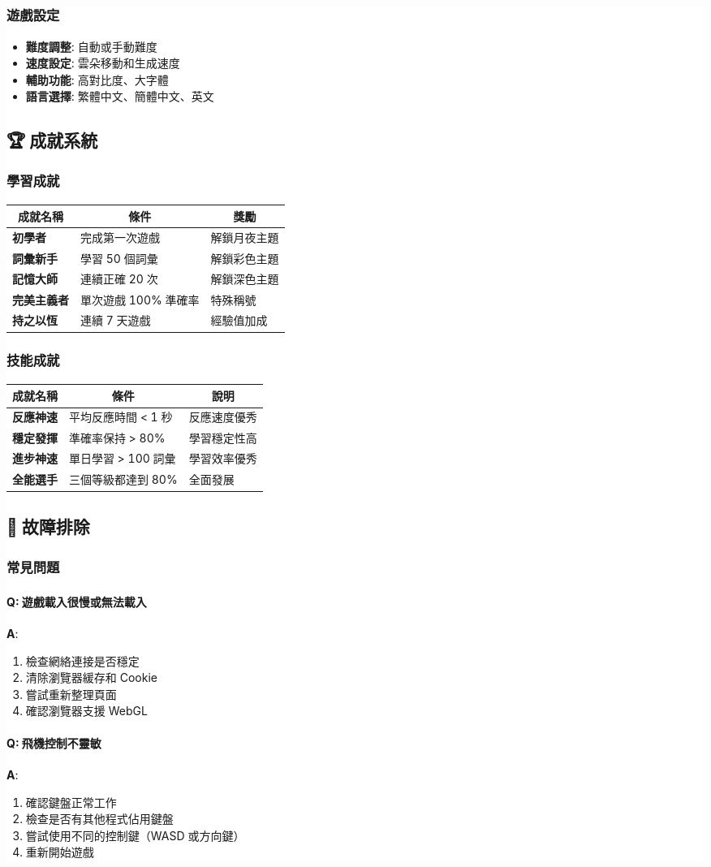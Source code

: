 ### 遊戲設定
- **難度調整**: 自動或手動難度
- **速度設定**: 雲朵移動和生成速度
- **輔助功能**: 高對比度、大字體
- **語言選擇**: 繁體中文、簡體中文、英文

## 🏆 成就系統

### 學習成就
| 成就名稱 | 條件 | 獎勵 |
|----------|------|------|
| **初學者** | 完成第一次遊戲 | 解鎖月夜主題 |
| **詞彙新手** | 學習 50 個詞彙 | 解鎖彩色主題 |
| **記憶大師** | 連續正確 20 次 | 解鎖深色主題 |
| **完美主義者** | 單次遊戲 100% 準確率 | 特殊稱號 |
| **持之以恆** | 連續 7 天遊戲 | 經驗值加成 |

### 技能成就
| 成就名稱 | 條件 | 說明 |
|----------|------|------|
| **反應神速** | 平均反應時間 < 1 秒 | 反應速度優秀 |
| **穩定發揮** | 準確率保持 > 80% | 學習穩定性高 |
| **進步神速** | 單日學習 > 100 詞彙 | 學習效率優秀 |
| **全能選手** | 三個等級都達到 80% | 全面發展 |

## 🔧 故障排除

### 常見問題

#### Q: 遊戲載入很慢或無法載入
**A**: 
1. 檢查網絡連接是否穩定
2. 清除瀏覽器緩存和 Cookie
3. 嘗試重新整理頁面
4. 確認瀏覽器支援 WebGL

#### Q: 飛機控制不靈敏
**A**:
1. 確認鍵盤正常工作
2. 檢查是否有其他程式佔用鍵盤
3. 嘗試使用不同的控制鍵（WASD 或方向鍵）
4. 重新開始遊戲
